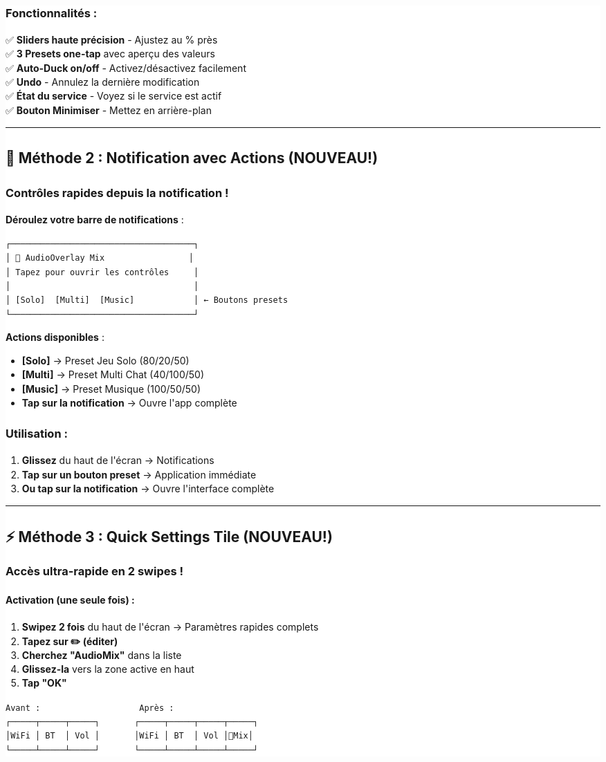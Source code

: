 ### **Fonctionnalités** :

✅ **Sliders haute précision** - Ajustez au % près  
✅ **3 Presets one-tap** avec aperçu des valeurs  
✅ **Auto-Duck on/off** - Activez/désactivez facilement  
✅ **Undo** - Annulez la dernière modification  
✅ **État du service** - Voyez si le service est actif  
✅ **Bouton Minimiser** - Mettez en arrière-plan

---

## 🔔 Méthode 2 : Notification avec Actions (NOUVEAU!)

### **Contrôles rapides depuis la notification !**

**Déroulez votre barre de notifications** :

```
┌─────────────────────────────────────┐
│ 🎵 AudioOverlay Mix                 │
│ Tapez pour ouvrir les contrôles     │
│                                     │
│ [Solo]  [Multi]  [Music]            │ ← Boutons presets
└─────────────────────────────────────┘
```

**Actions disponibles** :
- **[Solo]** → Preset Jeu Solo (80/20/50)
- **[Multi]** → Preset Multi Chat (40/100/50)
- **[Music]** → Preset Musique (100/50/50)
- **Tap sur la notification** → Ouvre l'app complète

### **Utilisation** :
1. **Glissez** du haut de l'écran → Notifications
2. **Tap sur un bouton preset** → Application immédiate
3. **Ou tap sur la notification** → Ouvre l'interface complète

---

## ⚡ Méthode 3 : Quick Settings Tile (NOUVEAU!)

### **Accès ultra-rapide en 2 swipes !**

#### **Activation (une seule fois)** :

1. **Swipez 2 fois** du haut de l'écran → Paramètres rapides complets
2. **Tapez sur ✏️ (éditer)**
3. **Cherchez "AudioMix"** dans la liste
4. **Glissez-la** vers la zone active en haut
5. **Tap "OK"**

```
Avant :                    Après :
┌─────┬─────┬─────┐       ┌─────┬─────┬─────┬─────┐
│WiFi │ BT  │ Vol │       │WiFi │ BT  │ Vol │🎵Mix│
└─────┴─────┴─────┘       └─────┴─────┴─────┴─────┘
```
